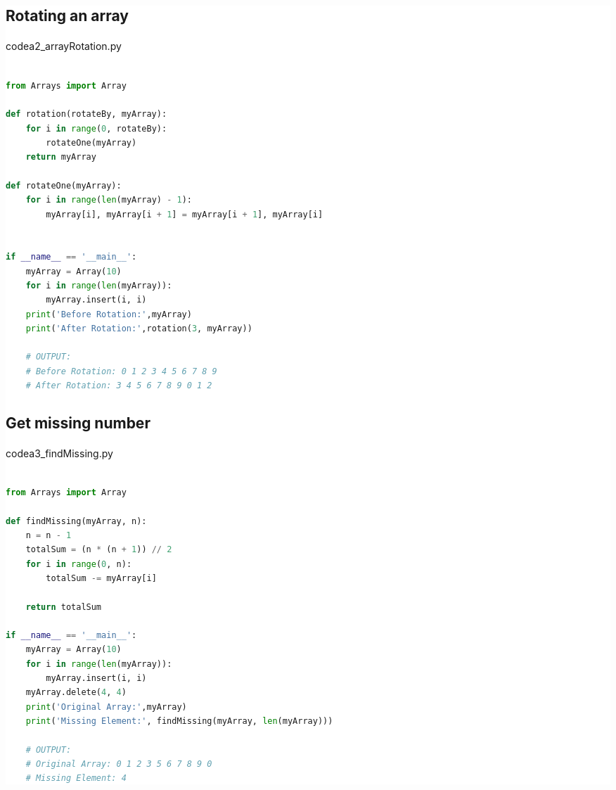 ## Rotating an array

<div class="code-head"><span>code</span>a2_arrayRotation.py</div>

```py

from Arrays import Array

def rotation(rotateBy, myArray):
    for i in range(0, rotateBy):
        rotateOne(myArray)
    return myArray

def rotateOne(myArray):
    for i in range(len(myArray) - 1):
        myArray[i], myArray[i + 1] = myArray[i + 1], myArray[i]


if __name__ == '__main__':
    myArray = Array(10)
    for i in range(len(myArray)):
        myArray.insert(i, i)
    print('Before Rotation:',myArray)
    print('After Rotation:',rotation(3, myArray))

    # OUTPUT:
    # Before Rotation: 0 1 2 3 4 5 6 7 8 9
    # After Rotation: 3 4 5 6 7 8 9 0 1 2
```

## Get missing number

<div class="code-head"><span>code</span>a3_findMissing.py</div>

```py

from Arrays import Array

def findMissing(myArray, n):
    n = n - 1
    totalSum = (n * (n + 1)) // 2
    for i in range(0, n):
        totalSum -= myArray[i]

    return totalSum

if __name__ == '__main__':
    myArray = Array(10)
    for i in range(len(myArray)):
        myArray.insert(i, i)
    myArray.delete(4, 4)
    print('Original Array:',myArray)
    print('Missing Element:', findMissing(myArray, len(myArray)))

    # OUTPUT:
    # Original Array: 0 1 2 3 5 6 7 8 9 0
    # Missing Element: 4
```

